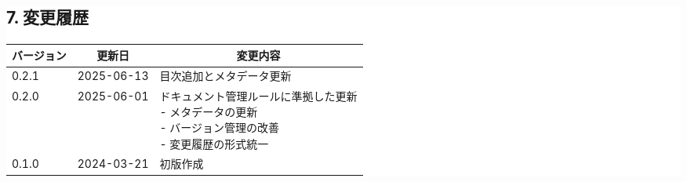 ## 7. 変更履歴

| バージョン | 更新日     | 変更内容                                                                                                     |
| ---------- | ---------- | ------------------------------------------------------------------------------------------------------------ |
| 0.2.1      | 2025-06-13 | 目次追加とメタデータ更新 |
| 0.2.0      | 2025-06-01 | ドキュメント管理ルールに準拠した更新<br>- メタデータの更新<br>- バージョン管理の改善<br>- 変更履歴の形式統一 |
| 0.1.0      | 2024-03-21 | 初版作成                                                                                                     |
